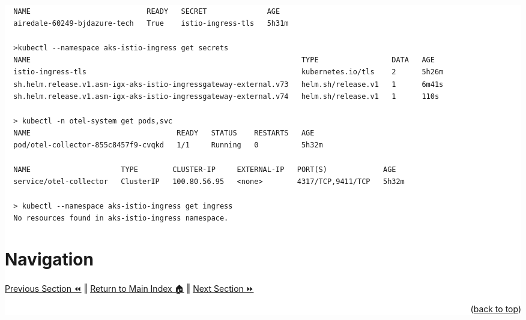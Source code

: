 ```pwsh
  NAME                           READY   SECRET              AGE
  airedale-60249-bjdazure-tech   True    istio-ingress-tls   5h31m
  
  >kubectl --namespace aks-istio-ingress get secrets
  NAME                                                               TYPE                 DATA   AGE
  istio-ingress-tls                                                  kubernetes.io/tls    2      5h26m
  sh.helm.release.v1.asm-igx-aks-istio-ingressgateway-external.v73   helm.sh/release.v1   1      6m41s
  sh.helm.release.v1.asm-igx-aks-istio-ingressgateway-external.v74   helm.sh/release.v1   1      110s

  > kubectl -n otel-system get pods,svc
  NAME                                  READY   STATUS    RESTARTS   AGE
  pod/otel-collector-855c8457f9-cvqkd   1/1     Running   0          5h32m

  NAME                     TYPE        CLUSTER-IP     EXTERNAL-IP   PORT(S)             AGE
  service/otel-collector   ClusterIP   100.80.56.95   <none>        4317/TCP,9411/TCP   5h32m

  > kubectl --namespace aks-istio-ingress get ingress
  No resources found in aks-istio-ingress namespace.
```

# Navigation
[Previous Section ⏪](./infrastructure.md) ‖ [Return to Main Index 🏠](../README.md) ‖ [Next Section ⏩](./build.md)
<p align="right">(<a href="#infrastructure">back to top</a>)</p>
